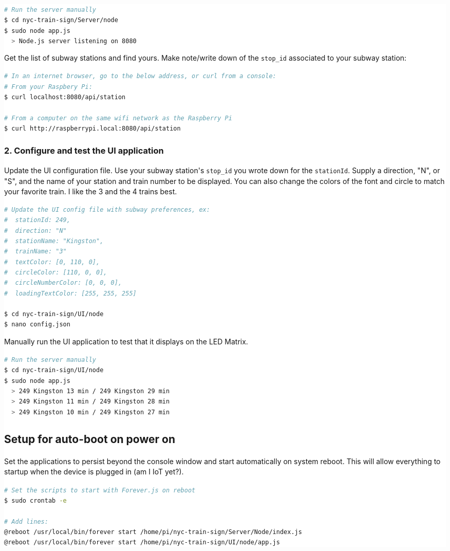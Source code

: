 ```bash
# Run the server manually
$ cd nyc-train-sign/Server/node
$ sudo node app.js
  > Node.js server listening on 8080
```

Get the list of subway stations and find yours. Make note/write down of the `stop_id` associated to your subway station:
```bash
# In an internet browser, go to the below address, or curl from a console:
# From your Raspbery Pi:
$ curl localhost:8080/api/station

# From a computer on the same wifi network as the Raspberry Pi
$ curl http://raspberrypi.local:8080/api/station
```


### 2. Configure and test the UI application
Update the UI configuration file. Use your subway station's `stop_id` you wrote down for the `stationId`. Supply a direction, "N", or "S", and the name of your station and train number to be displayed. You can also change the colors of the font and circle to match your favorite train. I like the 3 and the 4 trains best.
```bash
# Update the UI config file with subway preferences, ex:
#  stationId: 249,
#  direction: "N"
#  stationName: "Kingston",
#  trainName: "3"
#  textColor: [0, 110, 0],
#  circleColor: [110, 0, 0],
#  circleNumberColor: [0, 0, 0],
#  loadingTextColor: [255, 255, 255]

$ cd nyc-train-sign/UI/node
$ nano config.json
```

Manually run the UI application to test that it displays on the LED Matrix.

```bash
# Run the server manually
$ cd nyc-train-sign/UI/node
$ sudo node app.js
  > 249 Kingston 13 min / 249 Kingston 29 min
  > 249 Kingston 11 min / 249 Kingston 28 min
  > 249 Kingston 10 min / 249 Kingston 27 min
```



## Setup for auto-boot on power on

Set the applications to persist beyond the console window and start automatically on system reboot. This will allow everything to startup when the device is plugged in (am I IoT yet?).
```bash
# Set the scripts to start with Forever.js on reboot
$ sudo crontab -e

# Add lines:
@reboot /usr/local/bin/forever start /home/pi/nyc-train-sign/Server/Node/index.js
@reboot /usr/local/bin/forever start /home/pi/nyc-train-sign/UI/node/app.js
```
